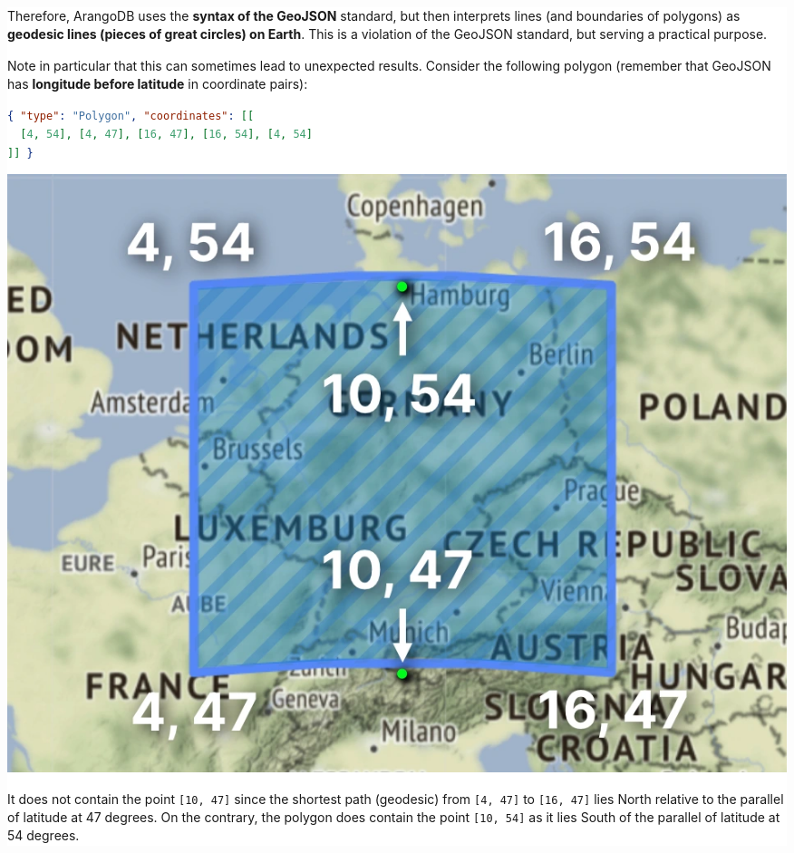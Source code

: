 Therefore, ArangoDB uses the **syntax of the GeoJSON** standard,
but then interprets lines (and boundaries of polygons) as
**geodesic lines (pieces of great circles) on Earth**. This is a
violation of the GeoJSON standard, but serving a practical purpose.

Note in particular that this can sometimes lead to unexpected results.
Consider the following polygon (remember that GeoJSON has
**longitude before latitude** in coordinate pairs):

```json
{ "type": "Polygon", "coordinates": [[
  [4, 54], [4, 47], [16, 47], [16, 54], [4, 54]
]] }
```

![GeoJSON Polygon Geodesic](../../../../images/geojson-polygon-geodesic.webp)

It does not contain the point `[10, 47]` since the shortest path (geodesic)
from `[4, 47]` to `[16, 47]` lies North relative to the parallel of latitude at
47 degrees. On the contrary, the polygon does contain the point `[10, 54]` as it
lies South of the parallel of latitude at 54 degrees.
